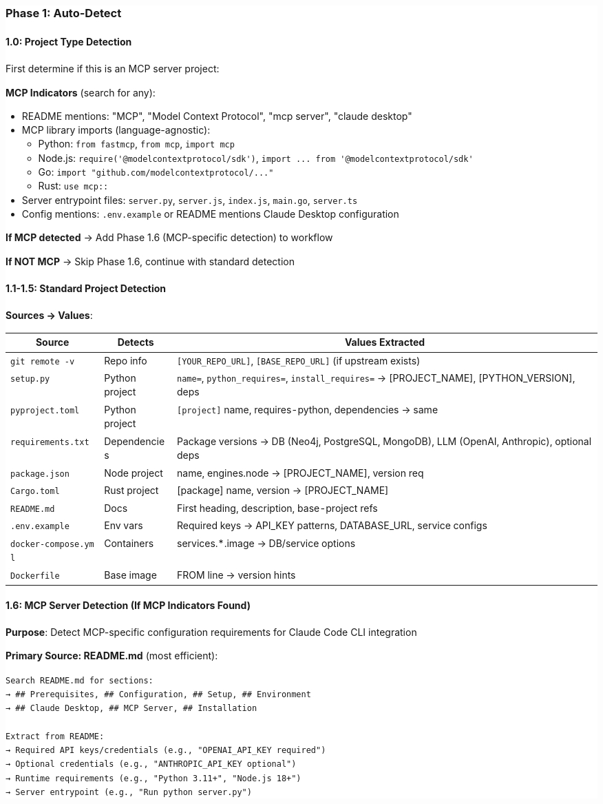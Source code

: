 
### Phase 1: Auto-Detect

#### 1.0: Project Type Detection

First determine if this is an MCP server project:

**MCP Indicators** (search for any):
- README mentions: "MCP", "Model Context Protocol", "mcp server", "claude desktop"
- MCP library imports (language-agnostic):
  - Python: `from fastmcp`, `from mcp`, `import mcp`
  - Node.js: `require('@modelcontextprotocol/sdk')`, `import ... from '@modelcontextprotocol/sdk'`
  - Go: `import "github.com/modelcontextprotocol/..."`
  - Rust: `use mcp::`
- Server entrypoint files: `server.py`, `server.js`, `index.js`, `main.go`, `server.ts`
- Config mentions: `.env.example` or README mentions Claude Desktop configuration

**If MCP detected** → Add Phase 1.6 (MCP-specific detection) to workflow

**If NOT MCP** → Skip Phase 1.6, continue with standard detection

#### 1.1-1.5: Standard Project Detection

**Sources → Values**:

| Source | Detects | Values Extracted |
|--------|---------|------------------|
| `git remote -v` | Repo info | `[YOUR_REPO_URL]`, `[BASE_REPO_URL]` (if upstream exists) |
| `setup.py` | Python project | `name=`, `python_requires=`, `install_requires=` → [PROJECT_NAME], [PYTHON_VERSION], deps |
| `pyproject.toml` | Python project | `[project]` name, requires-python, dependencies → same |
| `requirements.txt` | Dependencies | Package versions → DB (Neo4j, PostgreSQL, MongoDB), LLM (OpenAI, Anthropic), optional deps |
| `package.json` | Node project | name, engines.node → [PROJECT_NAME], version req |
| `Cargo.toml` | Rust project | [package] name, version → [PROJECT_NAME] |
| `README.md` | Docs | First heading, description, base-project refs |
| `.env.example` | Env vars | Required keys → API_KEY patterns, DATABASE_URL, service configs |
| `docker-compose.yml` | Containers | services.*.image → DB/service options |
| `Dockerfile` | Base image | FROM line → version hints |

#### 1.6: MCP Server Detection (If MCP Indicators Found)

**Purpose**: Detect MCP-specific configuration requirements for Claude Code CLI integration

**Primary Source: README.md** (most efficient):
```
Search README.md for sections:
→ ## Prerequisites, ## Configuration, ## Setup, ## Environment
→ ## Claude Desktop, ## MCP Server, ## Installation

Extract from README:
→ Required API keys/credentials (e.g., "OPENAI_API_KEY required")
→ Optional credentials (e.g., "ANTHROPIC_API_KEY optional")
→ Runtime requirements (e.g., "Python 3.11+", "Node.js 18+")
→ Server entrypoint (e.g., "Run python server.py")
```
